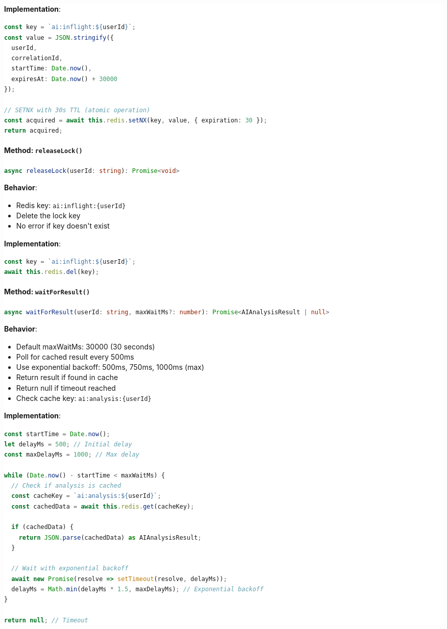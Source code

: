 **Implementation**:
```typescript
const key = `ai:inflight:${userId}`;
const value = JSON.stringify({
  userId,
  correlationId,
  startTime: Date.now(),
  expiresAt: Date.now() + 30000
});

// SETNX with 30s TTL (atomic operation)
const acquired = await this.redis.setNX(key, value, { expiration: 30 });
return acquired;
```

#### Method: `releaseLock()`
```typescript
async releaseLock(userId: string): Promise<void>
```

**Behavior**:
- Redis key: `ai:inflight:{userId}`
- Delete the lock key
- No error if key doesn't exist

**Implementation**:
```typescript
const key = `ai:inflight:${userId}`;
await this.redis.del(key);
```

#### Method: `waitForResult()`
```typescript
async waitForResult(userId: string, maxWaitMs?: number): Promise<AIAnalysisResult | null>
```

**Behavior**:
- Default maxWaitMs: 30000 (30 seconds)
- Poll for cached result every 500ms
- Use exponential backoff: 500ms, 750ms, 1000ms (max)
- Return result if found in cache
- Return null if timeout reached
- Check cache key: `ai:analysis:{userId}`

**Implementation**:
```typescript
const startTime = Date.now();
let delayMs = 500; // Initial delay
const maxDelayMs = 1000; // Max delay

while (Date.now() - startTime < maxWaitMs) {
  // Check if analysis is cached
  const cacheKey = `ai:analysis:${userId}`;
  const cachedData = await this.redis.get(cacheKey);

  if (cachedData) {
    return JSON.parse(cachedData) as AIAnalysisResult;
  }

  // Wait with exponential backoff
  await new Promise(resolve => setTimeout(resolve, delayMs));
  delayMs = Math.min(delayMs * 1.5, maxDelayMs); // Exponential backoff
}

return null; // Timeout
```
